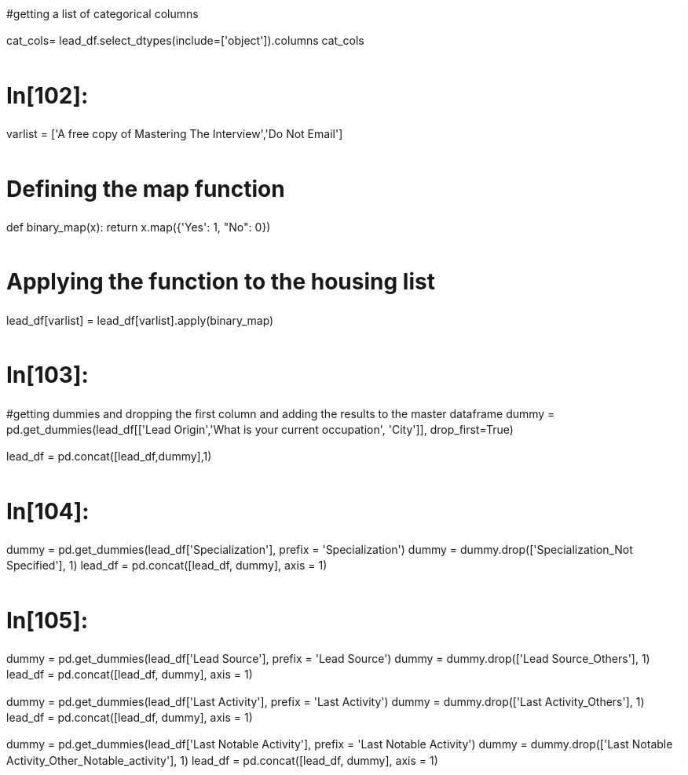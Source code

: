 
#getting a list of categorical columns

cat_cols= lead_df.select_dtypes(include=['object']).columns
cat_cols


# In[102]:


varlist =  ['A free copy of Mastering The Interview','Do Not Email']

# Defining the map function
def binary_map(x):
    return x.map({'Yes': 1, "No": 0})

# Applying the function to the housing list
lead_df[varlist] = lead_df[varlist].apply(binary_map)


# In[103]:


#getting dummies and dropping the first column and adding the results to the master dataframe
dummy = pd.get_dummies(lead_df[['Lead Origin','What is your current occupation',
                             'City']], drop_first=True)

lead_df = pd.concat([lead_df,dummy],1)


# In[104]:


dummy = pd.get_dummies(lead_df['Specialization'], prefix  = 'Specialization')
dummy = dummy.drop(['Specialization_Not Specified'], 1)
lead_df = pd.concat([lead_df, dummy], axis = 1)


# In[105]:


dummy = pd.get_dummies(lead_df['Lead Source'], prefix  = 'Lead Source')
dummy = dummy.drop(['Lead Source_Others'], 1)
lead_df = pd.concat([lead_df, dummy], axis = 1)


dummy = pd.get_dummies(lead_df['Last Activity'], prefix  = 'Last Activity')
dummy = dummy.drop(['Last Activity_Others'], 1)
lead_df = pd.concat([lead_df, dummy], axis = 1)


dummy = pd.get_dummies(lead_df['Last Notable Activity'], prefix  = 'Last Notable Activity')
dummy = dummy.drop(['Last Notable Activity_Other_Notable_activity'], 1)
lead_df = pd.concat([lead_df, dummy], axis = 1)
